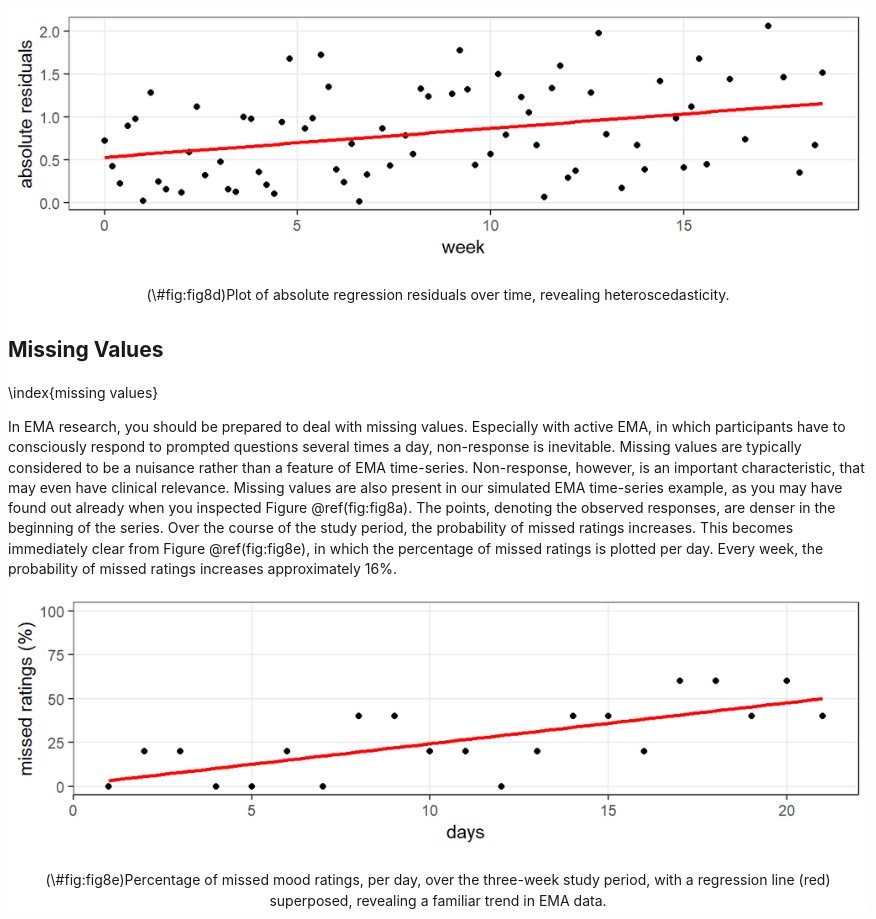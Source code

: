 <div class="figure" style="text-align: center">
<img src="features_files/figure-html/fig8d-1.png" alt="Plot of absolute regression residuals over time, revealing heteroscedasticity." width="100%" />
<p class="caption">(\#fig:fig8d)Plot of absolute regression residuals over time, revealing heteroscedasticity.</p>
</div>

## Missing Values
\index{missing values}



In EMA research, you should be prepared to deal with missing values. Especially
with active EMA, in which participants have to consciously respond to prompted
questions several times a day, non-response is inevitable. Missing values are
typically considered to be a nuisance rather than a feature of EMA time-series.
Non-response, however, is an important characteristic, that may even have
clinical relevance. Missing values are also present in our simulated EMA
time-series example, as you may have found out already when you inspected Figure
\@ref(fig:fig8a). The points, denoting the observed responses, are denser in the
beginning of the series. Over the course of the study period, the probability of
missed ratings increases. This becomes immediately clear from Figure
\@ref(fig:fig8e), in which the percentage of missed ratings is plotted per day.
Every week, the probability of missed ratings increases approximately
16%.

<div class="figure" style="text-align: center">
<img src="features_files/figure-html/fig8e-1.png" alt="Percentage of missed mood ratings, per day, over the three-week study period, with a regression line (red) superposed, revealing a familiar trend in EMA data." width="100%" />
<p class="caption">(\#fig:fig8e)Percentage of missed mood ratings, per day, over the three-week study period, with a regression line (red) superposed, revealing a familiar trend in EMA data.</p>
</div>
